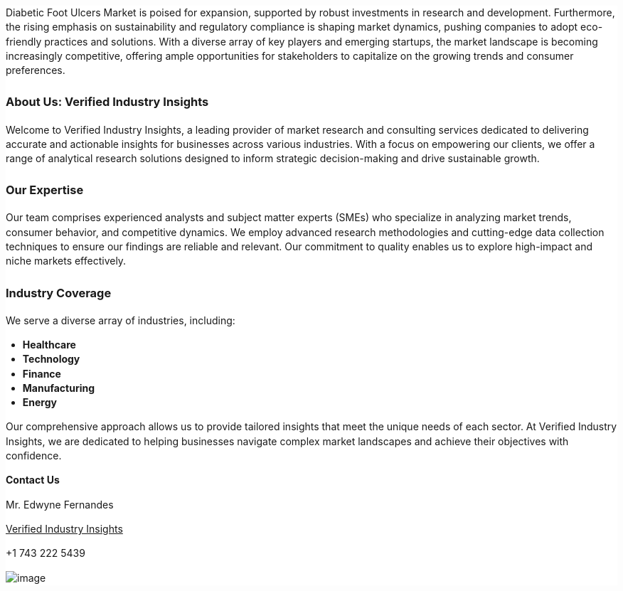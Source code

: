 Diabetic Foot Ulcers Market is poised for expansion, supported by robust investments in research and development. Furthermore, the rising emphasis on sustainability and regulatory compliance is shaping market dynamics, pushing companies to adopt eco-friendly practices and solutions. With a diverse array of key players and emerging startups, the market landscape is becoming increasingly competitive, offering ample opportunities for stakeholders to capitalize on the growing trends and consumer preferences.</p><h3>About Us: Verified Industry Insights</h3><p>Welcome to Verified Industry Insights, a leading provider of market research and consulting services dedicated to delivering accurate and actionable insights for businesses across various industries. With a focus on empowering our clients, we offer a range of analytical research solutions designed to inform strategic decision-making and drive sustainable growth.</p><h3>Our Expertise</h3><p>Our team comprises experienced analysts and subject matter experts (SMEs) who specialize in analyzing market trends, consumer behavior, and competitive dynamics. We employ advanced research methodologies and cutting-edge data collection techniques to ensure our findings are reliable and relevant. Our commitment to quality enables us to explore high-impact and niche markets effectively.</p><h3>Industry Coverage</h3><p>We serve a diverse array of industries, including:</p><ul><li><strong>Healthcare</strong></li><li><strong>Technology</strong></li><li><strong>Finance</strong></li><li><strong>Manufacturing</strong></li><li><strong>Energy</strong></li></ul><p>Our comprehensive approach allows us to provide tailored insights that meet the unique needs of each sector. At Verified Industry Insights, we are dedicated to helping businesses navigate complex market landscapes and achieve their objectives with confidence.</p><p><strong>Contact Us</strong></p><p>Mr. Edwyne Fernandes</p><p><a href="https://www.verifiedindustryinsights.com/">Verified Industry Insights</a></p><p>+1 743 222 5439</p>
![image](https://github.com/user-attachments/assets/61eb09dd-a9c0-478a-8e72-d2dff22aade1)
